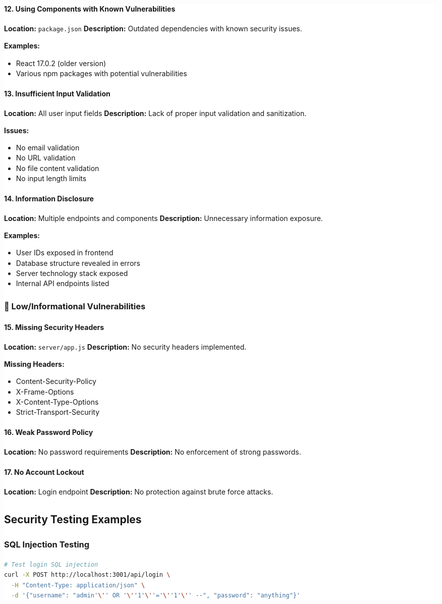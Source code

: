 #### 12. Using Components with Known Vulnerabilities
**Location:** `package.json`
**Description:** Outdated dependencies with known security issues.

**Examples:**
- React 17.0.2 (older version)
- Various npm packages with potential vulnerabilities

#### 13. Insufficient Input Validation
**Location:** All user input fields
**Description:** Lack of proper input validation and sanitization.

**Issues:**
- No email validation
- No URL validation
- No file content validation
- No input length limits

#### 14. Information Disclosure
**Location:** Multiple endpoints and components
**Description:** Unnecessary information exposure.

**Examples:**
- User IDs exposed in frontend
- Database structure revealed in errors
- Server technology stack exposed
- Internal API endpoints listed

### 🔵 Low/Informational Vulnerabilities

#### 15. Missing Security Headers
**Location:** `server/app.js`
**Description:** No security headers implemented.

**Missing Headers:**
- Content-Security-Policy
- X-Frame-Options
- X-Content-Type-Options
- Strict-Transport-Security

#### 16. Weak Password Policy
**Location:** No password requirements
**Description:** No enforcement of strong passwords.

#### 17. No Account Lockout
**Location:** Login endpoint
**Description:** No protection against brute force attacks.

## Security Testing Examples

### SQL Injection Testing
```bash
# Test login SQL injection
curl -X POST http://localhost:3001/api/login \
  -H "Content-Type: application/json" \
  -d '{"username": "admin'\'' OR '\''1'\''='\''1'\'' --", "password": "anything"}'
```
